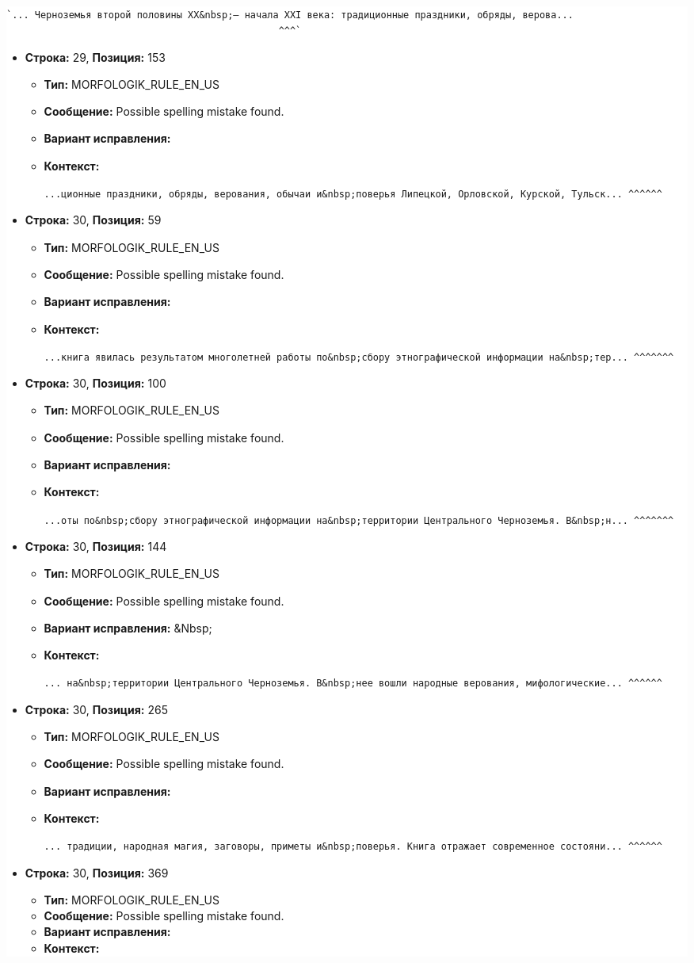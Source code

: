     `... Черноземья второй половины ХХ&nbsp;— начала ХХI века: традиционные праздники, обряды, верова...
                                                    ^^^`

- **Строка:** 29, **Позиция:** 153
  - **Тип:** MORFOLOGIK_RULE_EN_US
  - **Сообщение:** Possible spelling mistake found.
  - **Вариант исправления:** &nbsp;
  - **Контекст:**

    `...ционные праздники, обряды, верования, обычаи и&nbsp;поверья Липецкой, Орловской, Курской, Тульск...
                                                    ^^^^^^`

- **Строка:** 30, **Позиция:** 59
  - **Тип:** MORFOLOGIK_RULE_EN_US
  - **Сообщение:** Possible spelling mistake found.
  - **Вариант исправления:** &nbsp;
  - **Контекст:**

    `...книга явилась результатом многолетней работы по&nbsp;сбору этнографической информации на&nbsp;тер...
                                                    ^^^^^^^`

- **Строка:** 30, **Позиция:** 100
  - **Тип:** MORFOLOGIK_RULE_EN_US
  - **Сообщение:** Possible spelling mistake found.
  - **Вариант исправления:** &nbsp;
  - **Контекст:**

    `...оты по&nbsp;сбору этнографической информации на&nbsp;территории Центрального Черноземья. В&nbsp;н...
                                                    ^^^^^^^`

- **Строка:** 30, **Позиция:** 144
  - **Тип:** MORFOLOGIK_RULE_EN_US
  - **Сообщение:** Possible spelling mistake found.
  - **Вариант исправления:** &Nbsp;
  - **Контекст:**

    `... на&nbsp;территории Центрального Черноземья. В&nbsp;нее вошли народные верования, мифологические...
                                                    ^^^^^^`

- **Строка:** 30, **Позиция:** 265
  - **Тип:** MORFOLOGIK_RULE_EN_US
  - **Сообщение:** Possible spelling mistake found.
  - **Вариант исправления:** &nbsp;
  - **Контекст:**

    `... традиции, народная магия, заговоры, приметы и&nbsp;поверья. Книга отражает современное состояни...
                                                    ^^^^^^`

- **Строка:** 30, **Позиция:** 369
  - **Тип:** MORFOLOGIK_RULE_EN_US
  - **Сообщение:** Possible spelling mistake found.
  - **Вариант исправления:** &nbsp;
  - **Контекст:**
